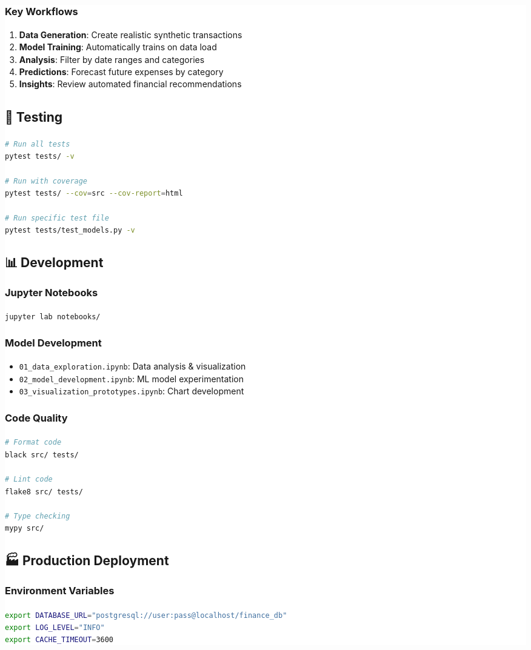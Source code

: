 ### **Key Workflows**
1. **Data Generation**: Create realistic synthetic transactions
2. **Model Training**: Automatically trains on data load
3. **Analysis**: Filter by date ranges and categories
4. **Predictions**: Forecast future expenses by category
5. **Insights**: Review automated financial recommendations

## 🧪 **Testing**

```bash
# Run all tests
pytest tests/ -v

# Run with coverage
pytest tests/ --cov=src --cov-report=html

# Run specific test file
pytest tests/test_models.py -v
```

## 📊 **Development**

### **Jupyter Notebooks**
```bash
jupyter lab notebooks/
```

### **Model Development**
- `01_data_exploration.ipynb`: Data analysis & visualization
- `02_model_development.ipynb`: ML model experimentation  
- `03_visualization_prototypes.ipynb`: Chart development

### **Code Quality**
```bash
# Format code
black src/ tests/

# Lint code  
flake8 src/ tests/

# Type checking
mypy src/
```

## 🏭 **Production Deployment**

### **Environment Variables**
```bash
export DATABASE_URL="postgresql://user:pass@localhost/finance_db"
export LOG_LEVEL="INFO"
export CACHE_TIMEOUT=3600
```
